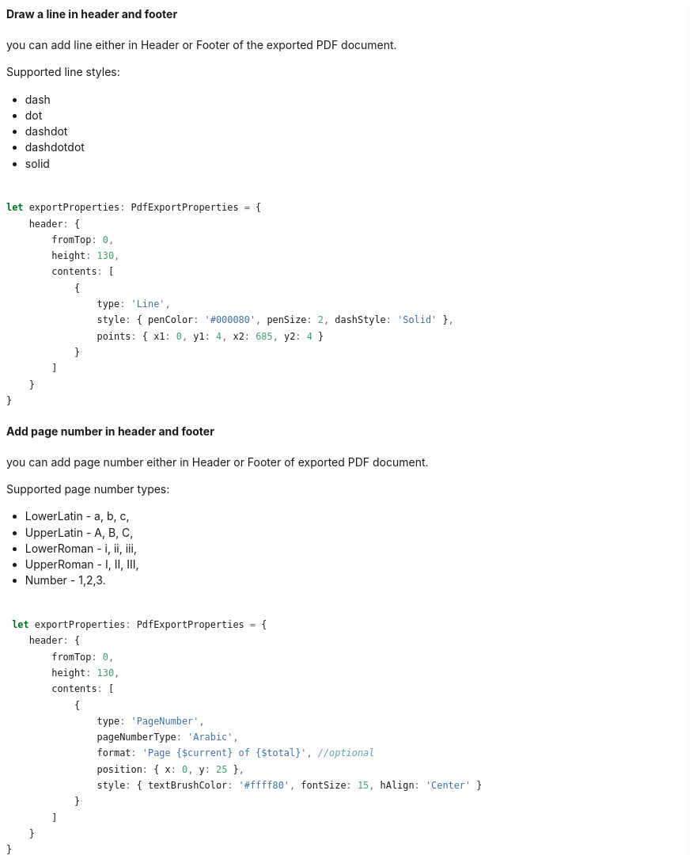 
#### Draw a line in header and footer

you can add line either in Header or Footer of the exported PDF document.

Supported line styles:
* dash
* dot
* dashdot
* dashdotdot
* solid

```ts

let exportProperties: PdfExportProperties = {
    header: {
        fromTop: 0,
        height: 130,
        contents: [
            {
                type: 'Line',
                style: { penColor: '#000080', penSize: 2, dashStyle: 'Solid' },
                points: { x1: 0, y1: 4, x2: 685, y2: 4 }
            }
        ]
    }
}

```

#### Add page number in header and footer

you can add page number either in Header or Footer of exported PDF document.

Supported page number types:
* LowerLatin - a, b, c,
* UpperLatin - A, B, C,
* LowerRoman - i, ii, iii,
* UpperRoman - I, II, III,
* Number - 1,2,3.

```ts

 let exportProperties: PdfExportProperties = {
    header: {
        fromTop: 0,
        height: 130,
        contents: [
            {
                type: 'PageNumber',
                pageNumberType: 'Arabic',
                format: 'Page {$current} of {$total}', //optional
                position: { x: 0, y: 25 },
                style: { textBrushColor: '#ffff80', fontSize: 15, hAlign: 'Center' }
            }
        ]
    }
}

```
